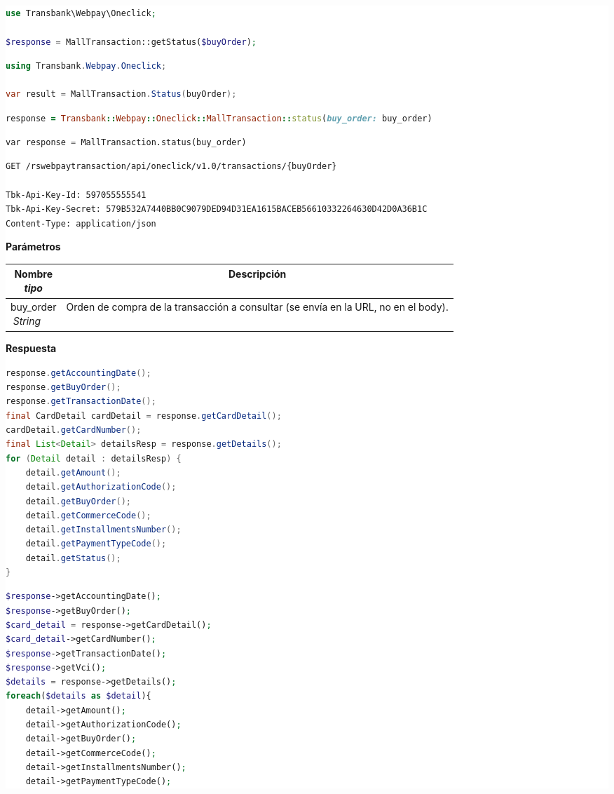 ```php
use Transbank\Webpay\Oneclick;

$response = MallTransaction::getStatus($buyOrder);
```

```csharp
using Transbank.Webpay.Oneclick;

var result = MallTransaction.Status(buyOrder);
```

```ruby
response = Transbank::Webpay::Oneclick::MallTransaction::status(buy_order: buy_order)
```

```python
var response = MallTransaction.status(buy_order)
```

```http
GET /rswebpaytransaction/api/oneclick/v1.0/transactions/{buyOrder}

Tbk-Api-Key-Id: 597055555541 
Tbk-Api-Key-Secret: 579B532A7440BB0C9079DED94D31EA1615BACEB56610332264630D42D0A36B1C
Content-Type: application/json
```

**Parámetros**

Nombre  <br> <i> tipo </i> | Descripción
------   | -----------
buy_order  <br> <i> String </i> | Orden de compra de la transacción a consultar (se envía en la URL, no en el body).

**Respuesta**

```java
response.getAccountingDate();
response.getBuyOrder();
response.getTransactionDate();
final CardDetail cardDetail = response.getCardDetail();
cardDetail.getCardNumber();
final List<Detail> detailsResp = response.getDetails();
for (Detail detail : detailsResp) {
    detail.getAmount();
    detail.getAuthorizationCode();
    detail.getBuyOrder();
    detail.getCommerceCode();
    detail.getInstallmentsNumber();
    detail.getPaymentTypeCode();
    detail.getStatus();
}
```

```php
$response->getAccountingDate();
$response->getBuyOrder();
$card_detail = response->getCardDetail();
$card_detail->getCardNumber();
$response->getTransactionDate();
$response->getVci();
$details = response->getDetails();
foreach($details as $detail){
    detail->getAmount();
    detail->getAuthorizationCode();
    detail->getBuyOrder();
    detail->getCommerceCode();
    detail->getInstallmentsNumber();
    detail->getPaymentTypeCode();
```